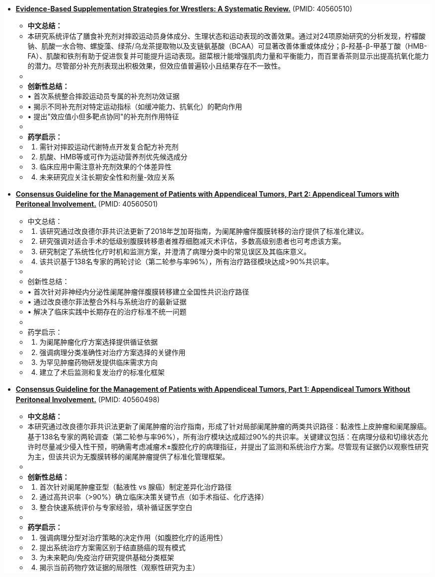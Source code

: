 *   **[Evidence-Based Supplementation Strategies for Wrestlers: A Systematic Review.](https://pubmed.ncbi.nlm.nih.gov/40560510/)** (PMID: 40560510)
    *   **中文总结：**
    *   本研究系统评估了膳食补充剂对摔跤运动员身体成分、生理状态和运动表现的改善效果。通过对24项原始研究的分析发现，柠檬酸钠、肌酸一水合物、螺旋藻、绿茶/乌龙茶提取物以及支链氨基酸（BCAA）可显著改善体重或体成分；β-羟基-β-甲基丁酸（HMB-FA）、肌酸和铁剂有助于促进恢复并可能提升运动表现。甜菜根汁能增强肌肉力量和平衡能力，而百里香茶则显示出提高抗氧化能力的潜力。尽管部分补充剂表现出积极效果，但效应值普遍较小且结果存在不一致性。
    *   
    *   **创新性总结：**
    *   • 首次系统整合摔跤运动员专属的补充剂功效证据
    *   • 揭示不同补充剂对特定运动指标（如缓冲能力、抗氧化）的靶向作用
    *   • 提出"效应值小但多靶点协同"的补充剂作用特征
    *   
    *   **药学启示：**
    *   1. 需针对摔跤运动代谢特点开发复合配方补充剂
    *   2. 肌酸、HMB等或可作为运动营养剂优先候选成分
    *   3. 临床应用中需注意补充剂效果的个体差异性
    *   4. 未来研究应关注长期安全性和剂量-效应关系

*   **[Consensus Guideline for the Management of Patients with Appendiceal Tumors, Part 2: Appendiceal Tumors with Peritoneal Involvement.](https://pubmed.ncbi.nlm.nih.gov/40560501/)** (PMID: 40560501)
    *   中文总结：
    *   1. 该研究通过改良德尔菲共识法更新了2018年芝加哥指南，为阑尾肿瘤伴腹膜转移的治疗提供了标准化建议。
    *   2. 研究强调对适合手术的低级别腹膜转移患者推荐细胞减灭术评估，多数高级别患者也可考虑该方案。
    *   3. 研究制定了系统性化疗时机和监测方案，并澄清了病理分类中的常见误区及其临床意义。
    *   4. 该共识基于138名专家的两轮讨论（第二轮参与率96%），所有治疗路径模块达成>90%共识率。
    *   
    *   创新性总结：
    *   • 首次针对非神经内分泌性阑尾肿瘤伴腹膜转移建立全国性共识治疗路径
    *   • 通过改良德尔菲法整合外科与系统治疗的最新证据
    *   • 解决了临床实践中长期存在的治疗标准不统一问题
    *   
    *   药学启示：
    *   1. 为阑尾肿瘤化疗方案选择提供循证依据
    *   2. 强调病理分类准确性对治疗方案选择的关键作用
    *   3. 为罕见肿瘤药物研发提供临床需求方向
    *   4. 建立了术后监测和复发治疗的标准化框架

*   **[Consensus Guideline for the Management of Patients with Appendiceal Tumors, Part 1: Appendiceal Tumors Without Peritoneal Involvement.](https://pubmed.ncbi.nlm.nih.gov/40560498/)** (PMID: 40560498)
    *   **中文总结：**
    *   本研究通过改良德尔菲共识法更新了阑尾肿瘤的治疗指南，形成了针对局部阑尾肿瘤的两类共识路径：黏液性上皮肿瘤和阑尾腺癌。基于138名专家的两轮调查（第二轮参与率96%），所有治疗模块达成超过90%的共识率。关键建议包括：在病理分级和切缘状态允许时尽量减少侵入性干预，明确需考虑减瘤术±腹腔化疗的病理指征，并提出了监测和系统治疗方案。尽管现有证据仍以观察性研究为主，但该共识为无腹膜转移的阑尾肿瘤提供了标准化管理框架。
    *   
    *   **创新性总结：**
    *   1. 首次针对阑尾肿瘤亚型（黏液性 vs 腺癌）制定差异化治疗路径
    *   2. 通过高共识率（>90%）确立临床决策关键节点（如手术指征、化疗选择）
    *   3. 整合快速系统评价与专家经验，填补循证医学空白
    *   
    *   **药学启示：**
    *   1. 强调病理分型对治疗策略的决定作用（如腹腔化疗的适用性）
    *   2. 提出系统治疗方案需区别于结直肠癌的现有模式
    *   3. 为未来靶向/免疫治疗研究提供基础分类框架
    *   4. 揭示当前药物疗效证据的局限性（观察性研究为主）
